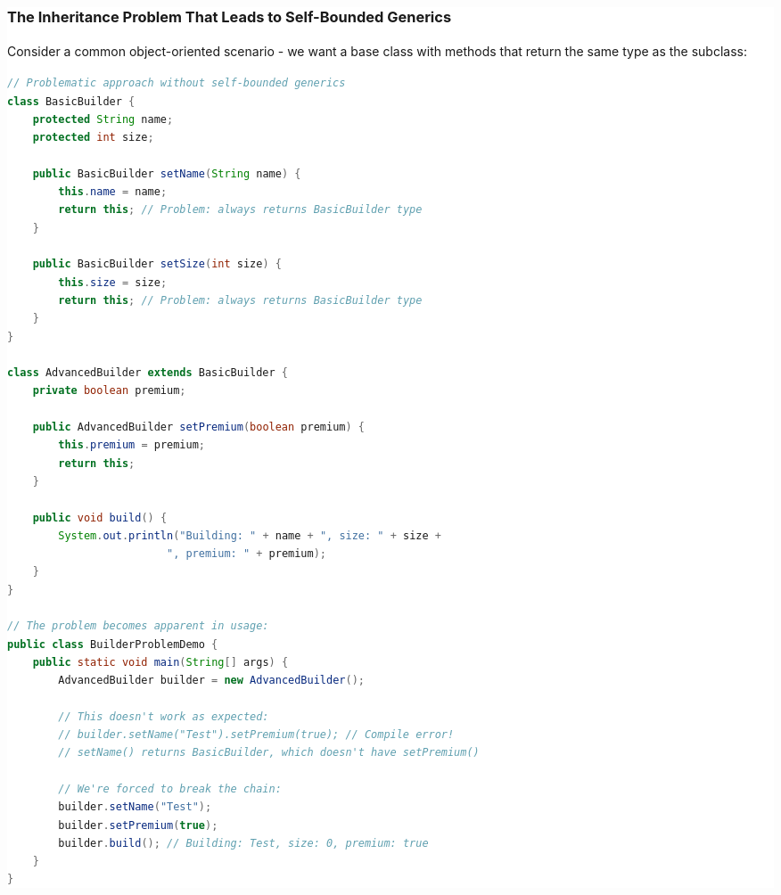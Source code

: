 ### The Inheritance Problem That Leads to Self-Bounded Generics

Consider a common object-oriented scenario - we want a base class with methods that return the same type as the subclass:

```java
// Problematic approach without self-bounded generics
class BasicBuilder {
    protected String name;
    protected int size;
  
    public BasicBuilder setName(String name) {
        this.name = name;
        return this; // Problem: always returns BasicBuilder type
    }
  
    public BasicBuilder setSize(int size) {
        this.size = size;
        return this; // Problem: always returns BasicBuilder type
    }
}

class AdvancedBuilder extends BasicBuilder {
    private boolean premium;
  
    public AdvancedBuilder setPremium(boolean premium) {
        this.premium = premium;
        return this;
    }
  
    public void build() {
        System.out.println("Building: " + name + ", size: " + size + 
                         ", premium: " + premium);
    }
}

// The problem becomes apparent in usage:
public class BuilderProblemDemo {
    public static void main(String[] args) {
        AdvancedBuilder builder = new AdvancedBuilder();
      
        // This doesn't work as expected:
        // builder.setName("Test").setPremium(true); // Compile error!
        // setName() returns BasicBuilder, which doesn't have setPremium()
      
        // We're forced to break the chain:
        builder.setName("Test");
        builder.setPremium(true);
        builder.build(); // Building: Test, size: 0, premium: true
    }
}
```
